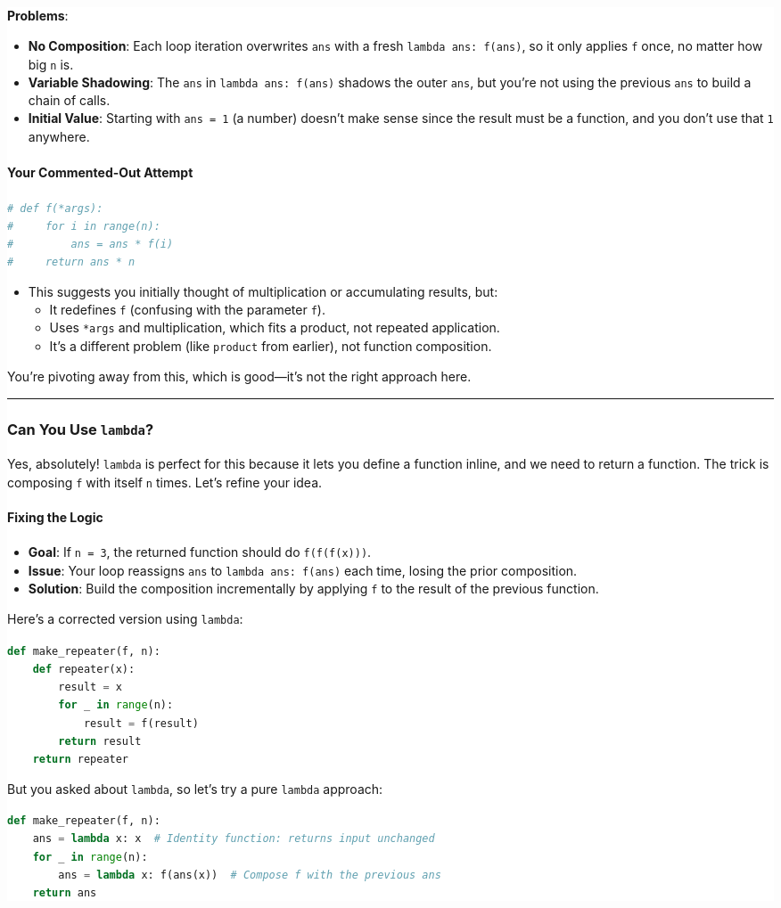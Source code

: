 **Problems**:

- **No Composition**: Each loop iteration overwrites `ans` with a fresh `lambda ans: f(ans)`, so it only applies `f` once, no matter how big `n` is.
- **Variable Shadowing**: The `ans` in `lambda ans: f(ans)` shadows the outer `ans`, but you’re not using the previous `ans` to build a chain of calls.
- **Initial Value**: Starting with `ans = 1` (a number) doesn’t make sense since the result must be a function, and you don’t use that `1` anywhere.

#### Your Commented-Out Attempt

```python
# def f(*args):
#     for i in range(n):
#         ans = ans * f(i)
#     return ans * n
```

- This suggests you initially thought of multiplication or accumulating results, but:
  - It redefines `f` (confusing with the parameter `f`).
  - Uses `*args` and multiplication, which fits a product, not repeated application.
  - It’s a different problem (like `product` from earlier), not function composition.

You’re pivoting away from this, which is good—it’s not the right approach here.

---

### Can You Use `lambda`?

Yes, absolutely! `lambda` is perfect for this because it lets you define a function inline, and we need to return a function. The trick is composing `f` with itself `n` times. Let’s refine your idea.

#### Fixing the Logic

- **Goal**: If `n = 3`, the returned function should do `f(f(f(x)))`.
- **Issue**: Your loop reassigns `ans` to `lambda ans: f(ans)` each time, losing the prior composition.
- **Solution**: Build the composition incrementally by applying `f` to the result of the previous function.

Here’s a corrected version using `lambda`:

```python
def make_repeater(f, n):
    def repeater(x):
        result = x
        for _ in range(n):
            result = f(result)
        return result
    return repeater
```

But you asked about `lambda`, so let’s try a pure `lambda` approach:

```python
def make_repeater(f, n):
    ans = lambda x: x  # Identity function: returns input unchanged
    for _ in range(n):
        ans = lambda x: f(ans(x))  # Compose f with the previous ans
    return ans
```
